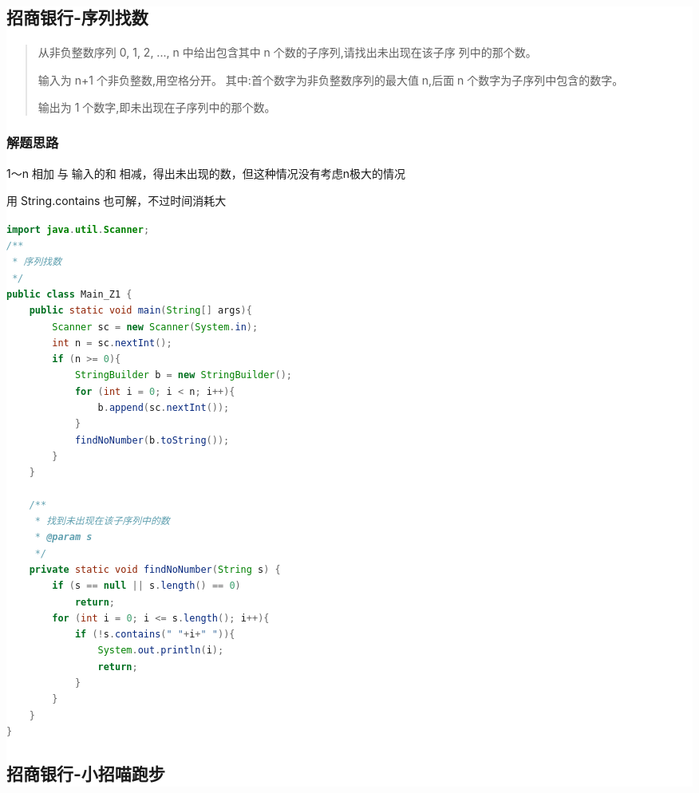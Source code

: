 ## 招商银行-序列找数

> 从非负整数序列 0, 1, 2, ..., n 中给出包含其中 n 个数的子序列,请找出未出现在该子序
列中的那个数。
>
> 输入为 n+1 个非负整数,用空格分开。
其中:首个数字为非负整数序列的最大值 n,后面 n 个数字为子序列中包含的数字。
>
> 输出为 1 个数字,即未出现在子序列中的那个数。

### 解题思路

1～n 相加 与 输入的和 相减，得出未出现的数，但这种情况没有考虑n极大的情况

用 String.contains 也可解，不过时间消耗大

```Java
import java.util.Scanner;
/**
 * 序列找数
 */
public class Main_Z1 {
    public static void main(String[] args){
        Scanner sc = new Scanner(System.in);
        int n = sc.nextInt();
        if (n >= 0){
            StringBuilder b = new StringBuilder();
            for (int i = 0; i < n; i++){
                b.append(sc.nextInt());
            }
            findNoNumber(b.toString());
        }
    }

    /**
     * 找到未出现在该子序列中的数
     * @param s
     */
    private static void findNoNumber(String s) {
        if (s == null || s.length() == 0)
            return;
        for (int i = 0; i <= s.length(); i++){
            if (!s.contains(" "+i+" ")){
                System.out.println(i);
                return;
            }
        }
    }
}
```

## 招商银行-小招喵跑步
